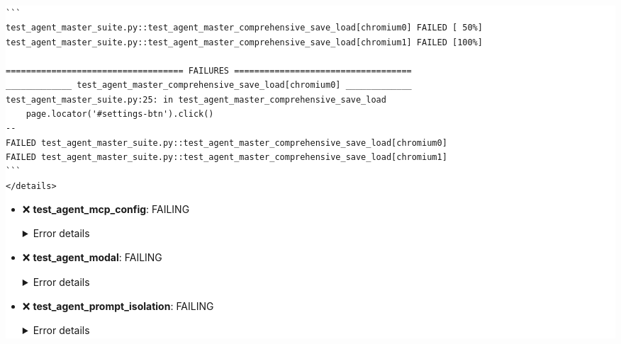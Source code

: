     ```
    test_agent_master_suite.py::test_agent_master_comprehensive_save_load[chromium0] FAILED [ 50%]
    test_agent_master_suite.py::test_agent_master_comprehensive_save_load[chromium1] FAILED [100%]
    
    =================================== FAILURES ===================================
    _____________ test_agent_master_comprehensive_save_load[chromium0] _____________
    test_agent_master_suite.py:25: in test_agent_master_comprehensive_save_load
        page.locator('#settings-btn').click()
    --
    FAILED test_agent_master_suite.py::test_agent_master_comprehensive_save_load[chromium0]
    FAILED test_agent_master_suite.py::test_agent_master_comprehensive_save_load[chromium1]
    ```
    </details>
- ❌ **test_agent_mcp_config**: FAILING
    <details>
    <summary>Error details</summary>

    ```
    test_agent_mcp_config.py::test_agent_mcp_config_save_load[chromium0] FAILED [ 25%]
    test_agent_mcp_config.py::test_agent_mcp_config_empty_state[chromium0] FAILED [ 50%]
    test_agent_mcp_config.py::test_agent_mcp_config_save_load[chromium1] FAILED [ 75%]
    test_agent_mcp_config.py::test_agent_mcp_config_empty_state[chromium1] FAILED [100%]
    
    =================================== FAILURES ===================================
    __________________ test_agent_mcp_config_save_load[chromium0] __________________
    test_agent_mcp_config.py:22: in test_agent_mcp_config_save_load
        page.locator('#settings-btn').click()
    --
    ```
    </details>
- ❌ **test_agent_modal**: FAILING
    <details>
    <summary>Error details</summary>

    ```
    test_agent_modal.py::test_agent_modal_sections[chromium0] FAILED         [ 30%]
    test_agent_modal.py::test_quick_save_controls[chromium0] PASSED          [ 40%]
    test_agent_modal.py::test_agent_modal_close[chromium0] PASSED            [ 50%]
    test_agent_modal.py::test_agent_button_exists[chromium1] PASSED          [ 60%]
    test_agent_modal.py::test_agent_modal_opens[chromium1] PASSED            [ 70%]
    test_agent_modal.py::test_agent_modal_sections[chromium1] FAILED         [ 80%]
    test_agent_modal.py::test_quick_save_controls[chromium1] PASSED          [ 90%]
    test_agent_modal.py::test_agent_modal_close[chromium1] PASSED            [100%]
    
    =================================== FAILURES ===================================
    ```
    </details>
- ❌ **test_agent_prompt_isolation**: FAILING
    <details>
    <summary>Error details</summary>

    ```
    test_agent_prompt_isolation.py::test_multi_agent_prompt_isolation[chromium0] FAILED [ 25%]
    test_agent_prompt_isolation.py::test_agent_prompt_persistence[chromium0] FAILED [ 50%]
    test_agent_prompt_isolation.py::test_multi_agent_prompt_isolation[chromium1] FAILED [ 75%]
    test_agent_prompt_isolation.py::test_agent_prompt_persistence[chromium1] FAILED [100%]
    